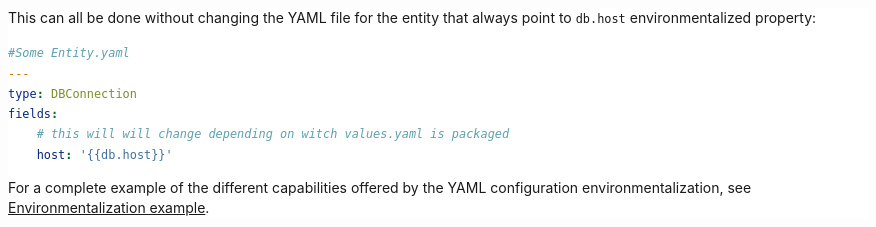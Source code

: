 This can all be done without changing the YAML file for the entity that always point to `db.host` environmentalized property:

```yaml
#Some Entity.yaml
---
type: DBConnection
fields:
    # this will will change depending on witch values.yaml is packaged
    host: '{{db.host}}'
```

For a complete example of the different capabilities offered by the YAML configuration environmentalization, see [Environmentalization example](/docs/apim_yamles/apim_yamles_references/yamles_environmentalization_example).
